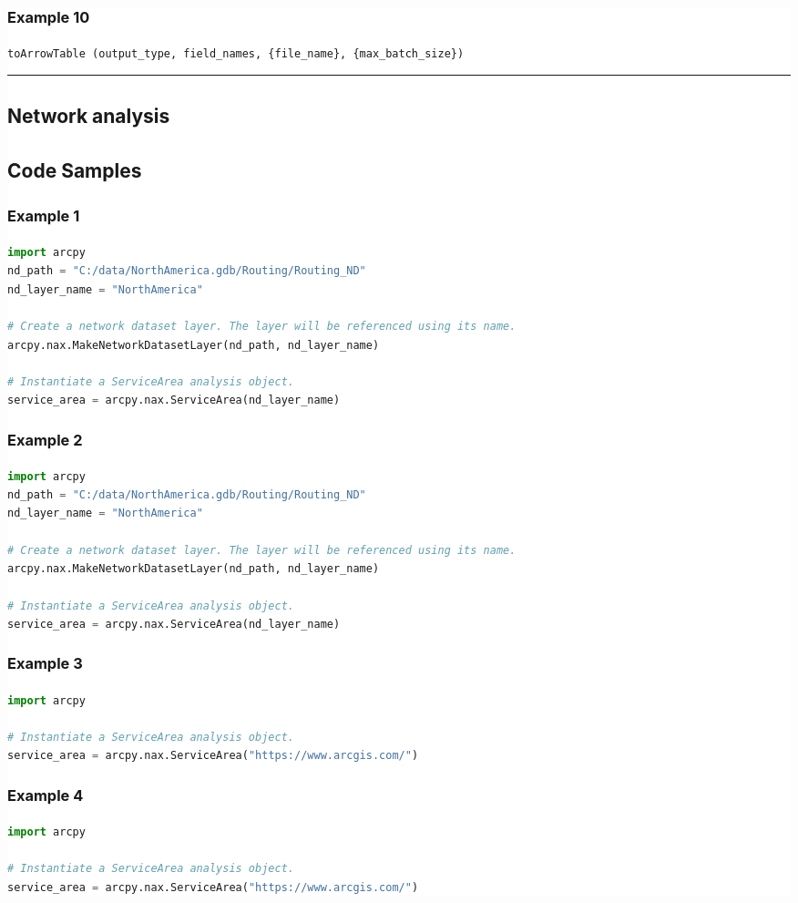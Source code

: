 ### Example 10

```python
toArrowTable (output_type, field_names, {file_name}, {max_batch_size})
```

---

## Network analysis

## Code Samples

### Example 1

```python
import arcpy
nd_path = "C:/data/NorthAmerica.gdb/Routing/Routing_ND"
nd_layer_name = "NorthAmerica"

# Create a network dataset layer. The layer will be referenced using its name.
arcpy.nax.MakeNetworkDatasetLayer(nd_path, nd_layer_name)

# Instantiate a ServiceArea analysis object.
service_area = arcpy.nax.ServiceArea(nd_layer_name)
```

### Example 2

```python
import arcpy
nd_path = "C:/data/NorthAmerica.gdb/Routing/Routing_ND"
nd_layer_name = "NorthAmerica"

# Create a network dataset layer. The layer will be referenced using its name.
arcpy.nax.MakeNetworkDatasetLayer(nd_path, nd_layer_name)

# Instantiate a ServiceArea analysis object.
service_area = arcpy.nax.ServiceArea(nd_layer_name)
```

### Example 3

```python
import arcpy

# Instantiate a ServiceArea analysis object.
service_area = arcpy.nax.ServiceArea("https://www.arcgis.com/")
```

### Example 4

```python
import arcpy

# Instantiate a ServiceArea analysis object.
service_area = arcpy.nax.ServiceArea("https://www.arcgis.com/")
```
